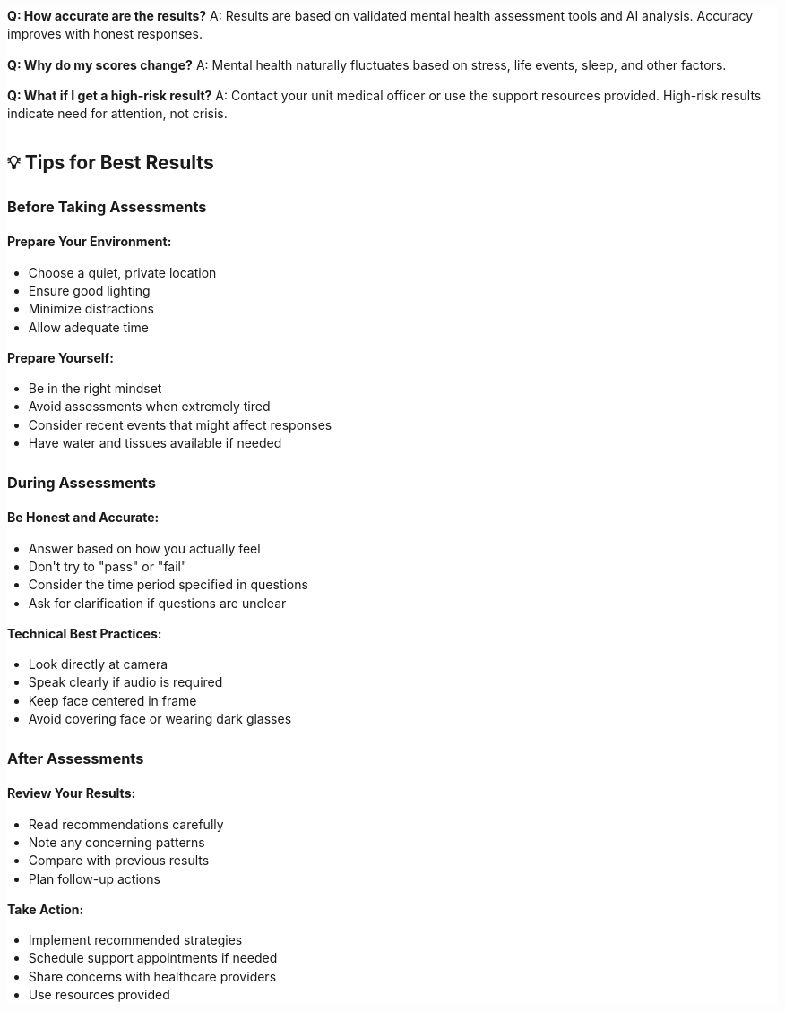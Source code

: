 **Q: How accurate are the results?**
A: Results are based on validated mental health assessment tools and AI analysis. Accuracy improves with honest responses.

**Q: Why do my scores change?**
A: Mental health naturally fluctuates based on stress, life events, sleep, and other factors.

**Q: What if I get a high-risk result?**
A: Contact your unit medical officer or use the support resources provided. High-risk results indicate need for attention, not crisis.

## 💡 Tips for Best Results

### Before Taking Assessments

**Prepare Your Environment:**
- Choose a quiet, private location
- Ensure good lighting
- Minimize distractions
- Allow adequate time

**Prepare Yourself:**
- Be in the right mindset
- Avoid assessments when extremely tired
- Consider recent events that might affect responses
- Have water and tissues available if needed

### During Assessments

**Be Honest and Accurate:**
- Answer based on how you actually feel
- Don't try to "pass" or "fail"
- Consider the time period specified in questions
- Ask for clarification if questions are unclear

**Technical Best Practices:**
- Look directly at camera
- Speak clearly if audio is required
- Keep face centered in frame
- Avoid covering face or wearing dark glasses

### After Assessments

**Review Your Results:**
- Read recommendations carefully
- Note any concerning patterns
- Compare with previous results
- Plan follow-up actions

**Take Action:**
- Implement recommended strategies
- Schedule support appointments if needed
- Share concerns with healthcare providers
- Use resources provided
